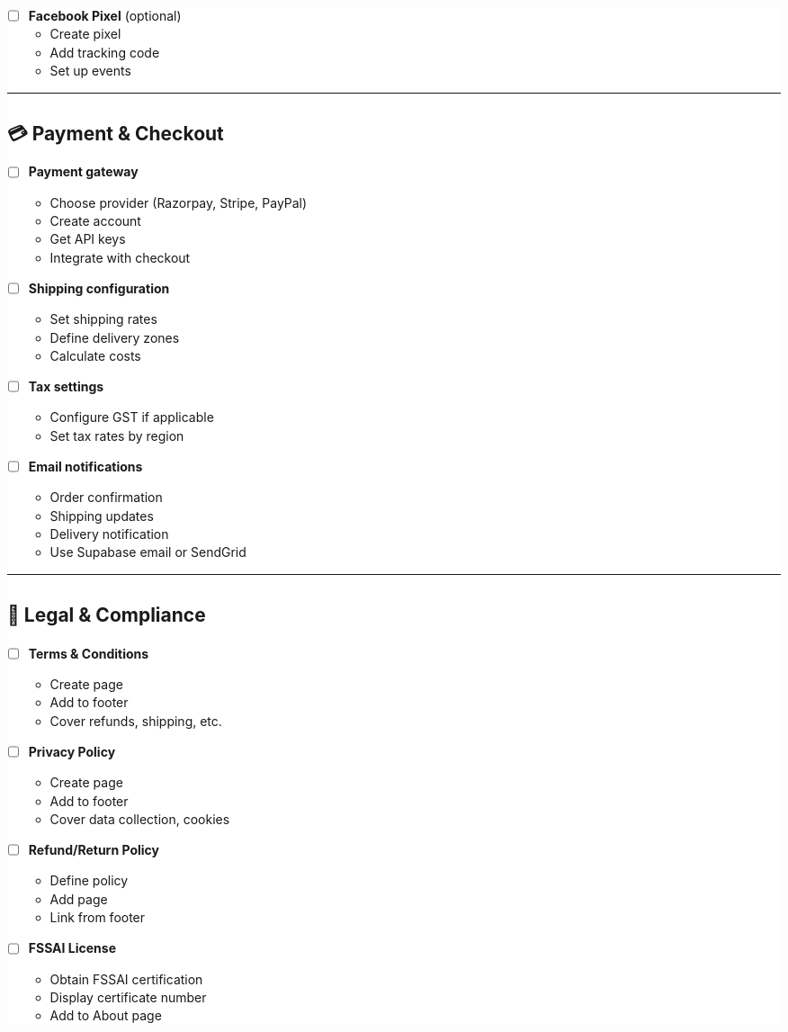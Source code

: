 - [ ] **Facebook Pixel** (optional)
  - Create pixel
  - Add tracking code
  - Set up events

---

## 💳 Payment & Checkout

- [ ] **Payment gateway**
  - Choose provider (Razorpay, Stripe, PayPal)
  - Create account
  - Get API keys
  - Integrate with checkout

- [ ] **Shipping configuration**
  - Set shipping rates
  - Define delivery zones
  - Calculate costs

- [ ] **Tax settings**
  - Configure GST if applicable
  - Set tax rates by region

- [ ] **Email notifications**
  - Order confirmation
  - Shipping updates
  - Delivery notification
  - Use Supabase email or SendGrid

---

## 📄 Legal & Compliance

- [ ] **Terms & Conditions**
  - Create page
  - Add to footer
  - Cover refunds, shipping, etc.

- [ ] **Privacy Policy**
  - Create page
  - Add to footer
  - Cover data collection, cookies

- [ ] **Refund/Return Policy**
  - Define policy
  - Add page
  - Link from footer

- [ ] **FSSAI License**
  - Obtain FSSAI certification
  - Display certificate number
  - Add to About page
